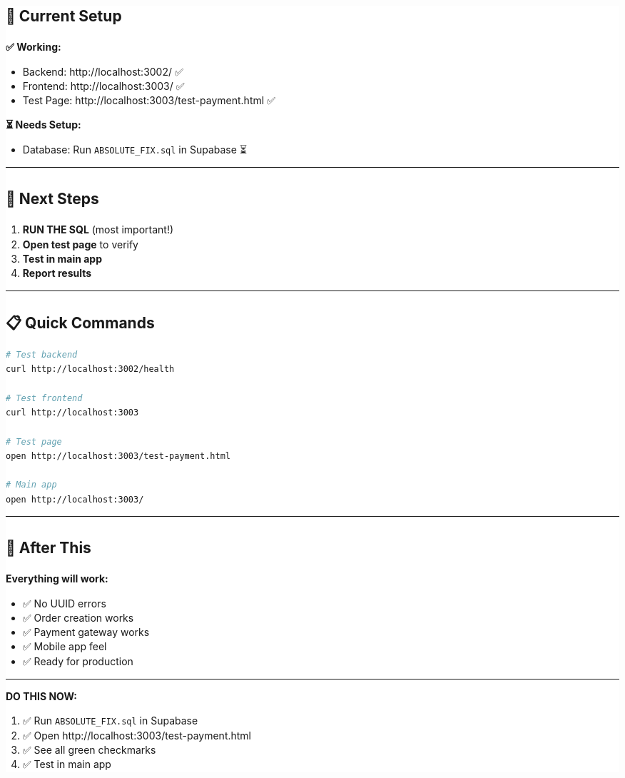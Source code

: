 
## 🚀 Current Setup

**✅ Working:**
- Backend: http://localhost:3002/ ✅
- Frontend: http://localhost:3003/ ✅
- Test Page: http://localhost:3003/test-payment.html ✅

**⏳ Needs Setup:**
- Database: Run `ABSOLUTE_FIX.sql` in Supabase ⏳

---

## 🎯 Next Steps

1. **RUN THE SQL** (most important!)
2. **Open test page** to verify
3. **Test in main app**
4. **Report results**

---

## 📋 Quick Commands

```bash
# Test backend
curl http://localhost:3002/health

# Test frontend
curl http://localhost:3003

# Test page
open http://localhost:3003/test-payment.html

# Main app
open http://localhost:3003/
```

---

## 🎉 After This

**Everything will work:**
- ✅ No UUID errors
- ✅ Order creation works
- ✅ Payment gateway works
- ✅ Mobile app feel
- ✅ Ready for production

---

**DO THIS NOW:**
1. ✅ Run `ABSOLUTE_FIX.sql` in Supabase
2. ✅ Open http://localhost:3003/test-payment.html
3. ✅ See all green checkmarks
4. ✅ Test in main app
